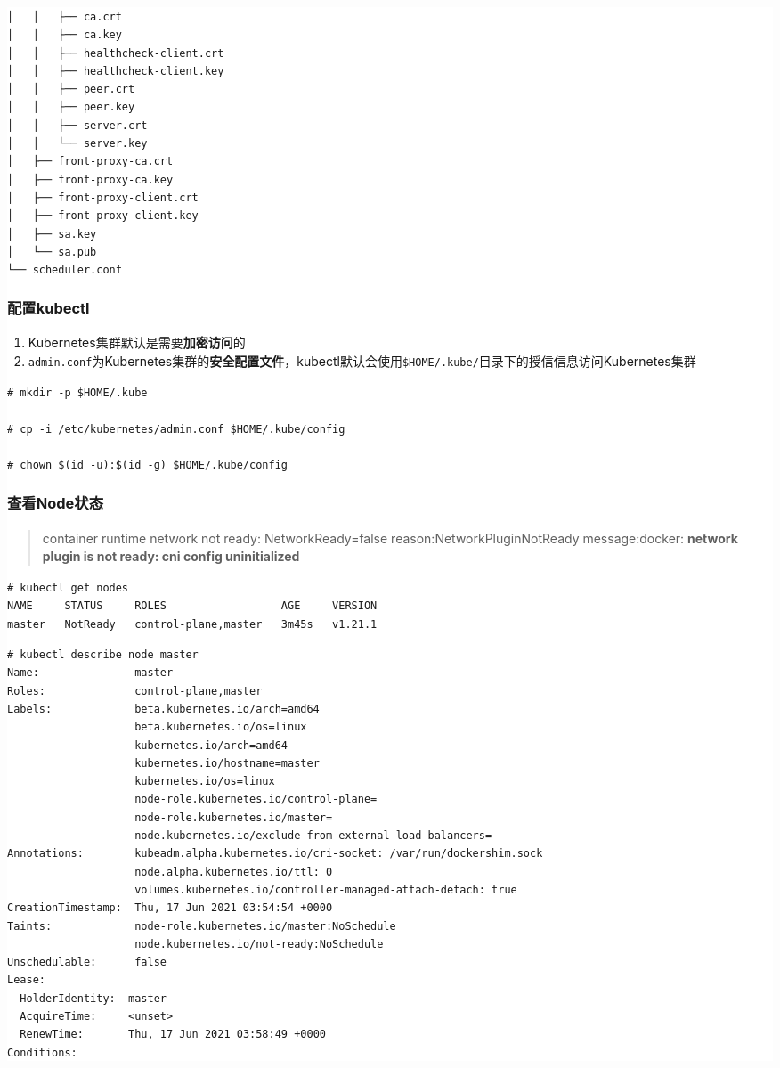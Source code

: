 ```
│   │   ├── ca.crt
│   │   ├── ca.key
│   │   ├── healthcheck-client.crt
│   │   ├── healthcheck-client.key
│   │   ├── peer.crt
│   │   ├── peer.key
│   │   ├── server.crt
│   │   └── server.key
│   ├── front-proxy-ca.crt
│   ├── front-proxy-ca.key
│   ├── front-proxy-client.crt
│   ├── front-proxy-client.key
│   ├── sa.key
│   └── sa.pub
└── scheduler.conf
```

### 配置kubectl

1. Kubernetes集群默认是需要**加密访问**的
2. `admin.conf`为Kubernetes集群的**安全配置文件**，kubectl默认会使用`$HOME/.kube/`目录下的授信信息访问Kubernetes集群

```
# mkdir -p $HOME/.kube

# cp -i /etc/kubernetes/admin.conf $HOME/.kube/config

# chown $(id -u):$(id -g) $HOME/.kube/config
```

### 查看Node状态

> container runtime network not ready: NetworkReady=false reason:NetworkPluginNotReady message:docker: **network plugin is not ready: cni config uninitialized**

```
# kubectl get nodes
NAME     STATUS     ROLES                  AGE     VERSION
master   NotReady   control-plane,master   3m45s   v1.21.1
```

```
# kubectl describe node master
Name:               master
Roles:              control-plane,master
Labels:             beta.kubernetes.io/arch=amd64
                    beta.kubernetes.io/os=linux
                    kubernetes.io/arch=amd64
                    kubernetes.io/hostname=master
                    kubernetes.io/os=linux
                    node-role.kubernetes.io/control-plane=
                    node-role.kubernetes.io/master=
                    node.kubernetes.io/exclude-from-external-load-balancers=
Annotations:        kubeadm.alpha.kubernetes.io/cri-socket: /var/run/dockershim.sock
                    node.alpha.kubernetes.io/ttl: 0
                    volumes.kubernetes.io/controller-managed-attach-detach: true
CreationTimestamp:  Thu, 17 Jun 2021 03:54:54 +0000
Taints:             node-role.kubernetes.io/master:NoSchedule
                    node.kubernetes.io/not-ready:NoSchedule
Unschedulable:      false
Lease:
  HolderIdentity:  master
  AcquireTime:     <unset>
  RenewTime:       Thu, 17 Jun 2021 03:58:49 +0000
Conditions:
```